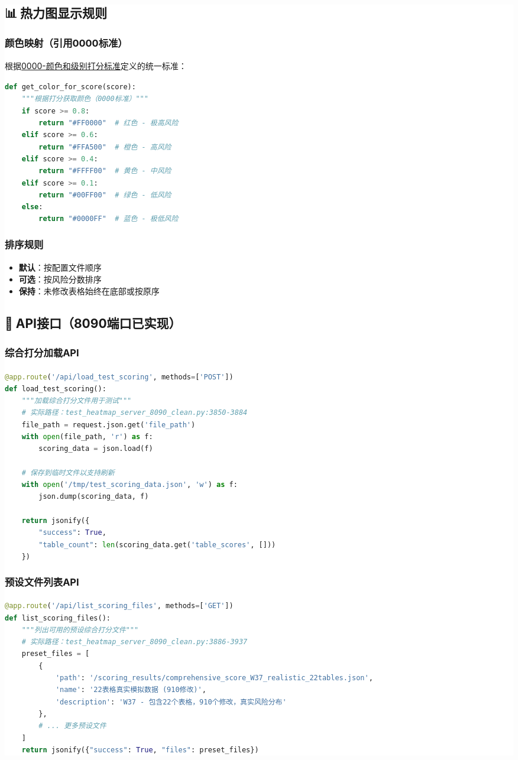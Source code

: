 ## 📊 热力图显示规则

### 颜色映射（引用0000标准）
根据[0000-颜色和级别打分标准](./0000-颜色和级别打分标准.md)定义的统一标准：

```python
def get_color_for_score(score):
    """根据打分获取颜色（0000标准）"""
    if score >= 0.8:
        return "#FF0000"  # 红色 - 极高风险
    elif score >= 0.6:
        return "#FFA500"  # 橙色 - 高风险
    elif score >= 0.4:
        return "#FFFF00"  # 黄色 - 中风险
    elif score >= 0.1:
        return "#00FF00"  # 绿色 - 低风险
    else:
        return "#0000FF"  # 蓝色 - 极低风险
```

### 排序规则
- **默认**：按配置文件顺序
- **可选**：按风险分数排序
- **保持**：未修改表格始终在底部或按原序

## 🚀 API接口（8090端口已实现）

### 综合打分加载API
```python
@app.route('/api/load_test_scoring', methods=['POST'])
def load_test_scoring():
    """加载综合打分文件用于测试"""
    # 实际路径：test_heatmap_server_8090_clean.py:3850-3884
    file_path = request.json.get('file_path')
    with open(file_path, 'r') as f:
        scoring_data = json.load(f)
    
    # 保存到临时文件以支持刷新
    with open('/tmp/test_scoring_data.json', 'w') as f:
        json.dump(scoring_data, f)
    
    return jsonify({
        "success": True,
        "table_count": len(scoring_data.get('table_scores', []))
    })
```

### 预设文件列表API
```python
@app.route('/api/list_scoring_files', methods=['GET'])
def list_scoring_files():
    """列出可用的预设综合打分文件"""
    # 实际路径：test_heatmap_server_8090_clean.py:3886-3937
    preset_files = [
        {
            'path': '/scoring_results/comprehensive_score_W37_realistic_22tables.json',
            'name': '22表格真实模拟数据 (910修改)',
            'description': 'W37 - 包含22个表格，910个修改，真实风险分布'
        },
        # ... 更多预设文件
    ]
    return jsonify({"success": True, "files": preset_files})
```